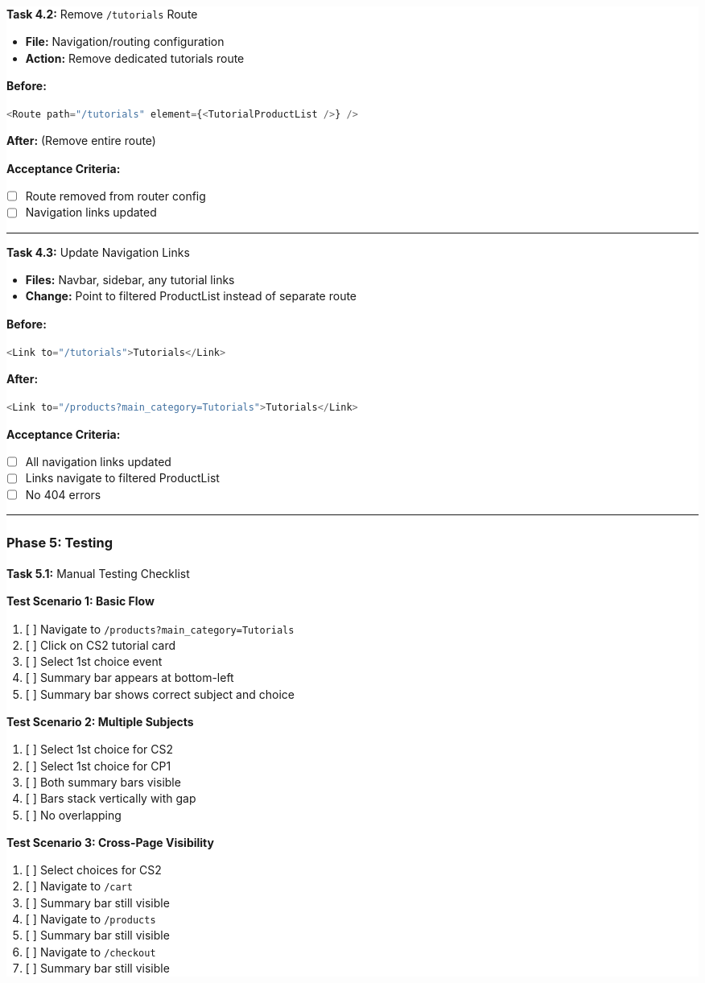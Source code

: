 **Task 4.2:** Remove `/tutorials` Route
- **File:** Navigation/routing configuration
- **Action:** Remove dedicated tutorials route

**Before:**
```javascript
<Route path="/tutorials" element={<TutorialProductList />} />
```

**After:** (Remove entire route)

**Acceptance Criteria:**
- [ ] Route removed from router config
- [ ] Navigation links updated

---

**Task 4.3:** Update Navigation Links
- **Files:** Navbar, sidebar, any tutorial links
- **Change:** Point to filtered ProductList instead of separate route

**Before:**
```javascript
<Link to="/tutorials">Tutorials</Link>
```

**After:**
```javascript
<Link to="/products?main_category=Tutorials">Tutorials</Link>
```

**Acceptance Criteria:**
- [ ] All navigation links updated
- [ ] Links navigate to filtered ProductList
- [ ] No 404 errors

---

### Phase 5: Testing

**Task 5.1:** Manual Testing Checklist

**Test Scenario 1: Basic Flow**
1. [ ] Navigate to `/products?main_category=Tutorials`
2. [ ] Click on CS2 tutorial card
3. [ ] Select 1st choice event
4. [ ] Summary bar appears at bottom-left
5. [ ] Summary bar shows correct subject and choice

**Test Scenario 2: Multiple Subjects**
1. [ ] Select 1st choice for CS2
2. [ ] Select 1st choice for CP1
3. [ ] Both summary bars visible
4. [ ] Bars stack vertically with gap
5. [ ] No overlapping

**Test Scenario 3: Cross-Page Visibility**
1. [ ] Select choices for CS2
2. [ ] Navigate to `/cart`
3. [ ] Summary bar still visible
4. [ ] Navigate to `/products`
5. [ ] Summary bar still visible
6. [ ] Navigate to `/checkout`
7. [ ] Summary bar still visible
